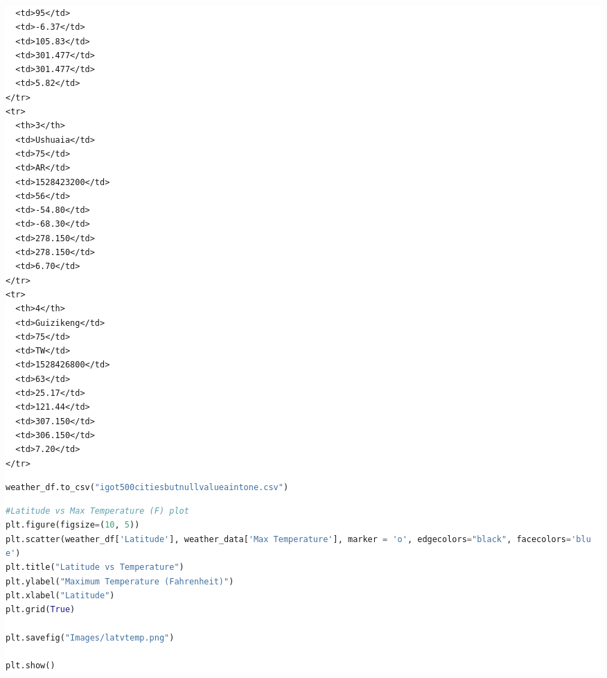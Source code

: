       <td>95</td>
      <td>-6.37</td>
      <td>105.83</td>
      <td>301.477</td>
      <td>301.477</td>
      <td>5.82</td>
    </tr>
    <tr>
      <th>3</th>
      <td>Ushuaia</td>
      <td>75</td>
      <td>AR</td>
      <td>1528423200</td>
      <td>56</td>
      <td>-54.80</td>
      <td>-68.30</td>
      <td>278.150</td>
      <td>278.150</td>
      <td>6.70</td>
    </tr>
    <tr>
      <th>4</th>
      <td>Guizikeng</td>
      <td>75</td>
      <td>TW</td>
      <td>1528426800</td>
      <td>63</td>
      <td>25.17</td>
      <td>121.44</td>
      <td>307.150</td>
      <td>306.150</td>
      <td>7.20</td>
    </tr>
  </tbody>
</table>
</div>




```python
weather_df.to_csv("igot500citiesbutnullvalueaintone.csv")
```


```python
#Latitude vs Max Temperature (F) plot
plt.figure(figsize=(10, 5))
plt.scatter(weather_df['Latitude'], weather_data['Max Temperature'], marker = 'o', edgecolors="black", facecolors='blue')
plt.title("Latitude vs Temperature")
plt.ylabel("Maximum Temperature (Fahrenheit)")
plt.xlabel("Latitude")
plt.grid(True)

plt.savefig("Images/latvtemp.png")

plt.show()
```
